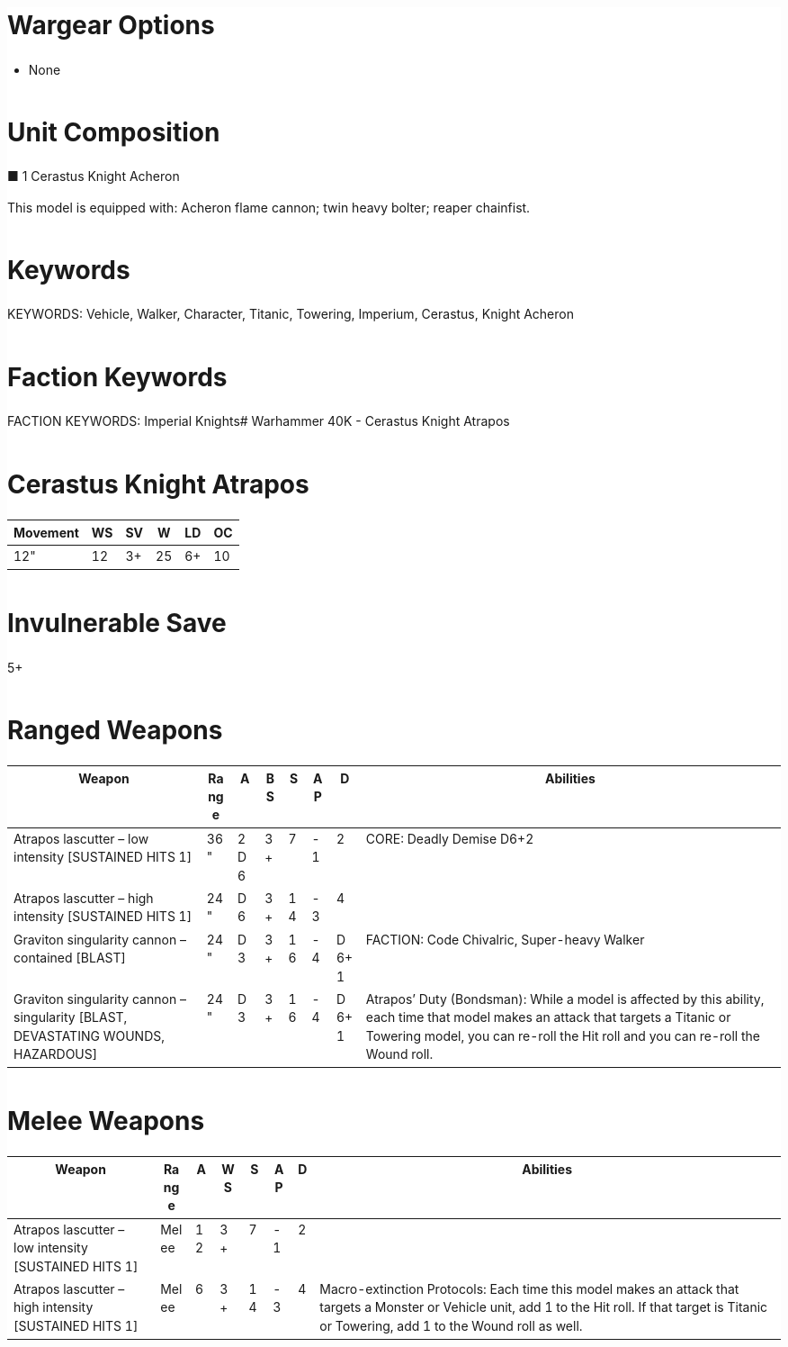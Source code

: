 # Wargear Options

- None

# Unit Composition

■ 1 Cerastus Knight Acheron

This model is equipped with: Acheron flame cannon; twin heavy bolter; reaper chainfist.

# Keywords

KEYWORDS: Vehicle, Walker, Character, Titanic, Towering, Imperium, Cerastus, Knight Acheron

# Faction Keywords

FACTION KEYWORDS: Imperial Knights# Warhammer 40K - Cerastus Knight Atrapos

# Cerastus Knight Atrapos

|Movement|WS|SV|W|LD|OC|
|---|---|---|---|---|---|
|12"|12|3+|25|6+|10|

# Invulnerable Save

5+

# Ranged Weapons

|Weapon|Range|A|BS|S|AP|D|Abilities|
|---|---|---|---|---|---|---|---|
|Atrapos lascutter – low intensity [SUSTAINED HITS 1]|36"|2D6|3+|7|-1|2|CORE: Deadly Demise D6+2|
|Atrapos lascutter – high intensity [SUSTAINED HITS 1]|24"|D6|3+|14|-3|4| |
|Graviton singularity cannon – contained [BLAST]|24"|D3|3+|16|-4|D6+1|FACTION: Code Chivalric, Super-heavy Walker|
|Graviton singularity cannon – singularity [BLAST, DEVASTATING WOUNDS, HAZARDOUS]|24"|D3|3+|16|-4|D6+1|Atrapos’ Duty (Bondsman): While a model is affected by this ability, each time that model makes an attack that targets a Titanic or Towering model, you can re-roll the Hit roll and you can re-roll the Wound roll.|

# Melee Weapons

|Weapon|Range|A|WS|S|AP|D|Abilities|
|---|---|---|---|---|---|---|---|
|Atrapos lascutter – low intensity [SUSTAINED HITS 1]|Melee|12|3+|7|-1|2| |
|Atrapos lascutter – high intensity [SUSTAINED HITS 1]|Melee|6|3+|14|-3|4|Macro-extinction Protocols: Each time this model makes an attack that targets a Monster or Vehicle unit, add 1 to the Hit roll. If that target is Titanic or Towering, add 1 to the Wound roll as well.|
